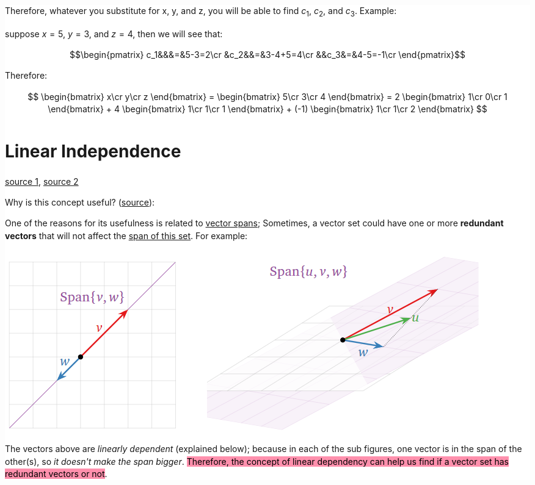 Therefore, whatever you substitute for x, y, and z, you will be able to find $c_1$, $c_2$, and $c_3$. Example:

suppose $x=5$, $y=3$, and $z=4$, then we will see that:

$$\begin{pmatrix}
c_1&&&=&5-3=2\cr
&c_2&&=&3-4+5=4\cr
&&c_3&=&4-5=-1\cr
\end{pmatrix}$$

Therefore:

$$
\begin{bmatrix} x\cr y\cr z \end{bmatrix} = 
\begin{bmatrix} 5\cr 3\cr 4 \end{bmatrix} =
2 \begin{bmatrix} 1\cr 0\cr 1 \end{bmatrix}
+
4 \begin{bmatrix} 1\cr 1\cr 1 \end{bmatrix}
+
(-1) \begin{bmatrix} 1\cr 1\cr 2 \end{bmatrix}
$$

# Linear Independence

[source 1](https://textbooks.math.gatech.edu/ila/linear-independence.html#subsection-19), [source 2](https://www.khanacademy.org/math/linear-algebra/vectors-and-spaces/linear-independence/v/linear-algebra-introduction-to-linear-independence)

Why is this concept useful? ([source](https://textbooks.math.gatech.edu/ila/linear-independence.html#p-274)):

One of the reasons for its usefulness is related to [vector spans](#Correct%20Terminology); Sometimes, a vector set could have one or more **redundant vectors** that will not affect the [span of this set](#Span%20of%20a%20Vector%20Set%20(Vector%20Span)). For example:

![](Attachments%20-%20Vector/Pasted%20image%2020231118155103.png)

The vectors above are *linearly dependent* (explained below); because in each of the sub figures, one vector is in the span of the other(s), so *it doesn't make the span bigger*. <mark style="background: #FF5582A6;">Therefore, the concept of linear dependency can help us find if a vector set has redundant vectors or not</mark>.
